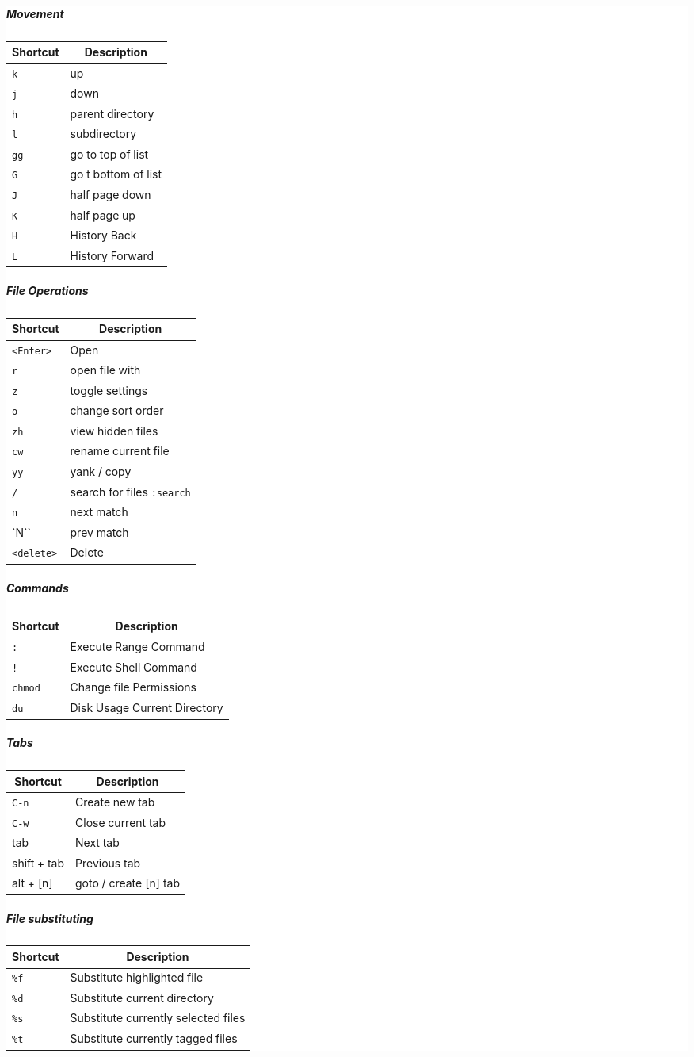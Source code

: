 ##### Movement
Shortcut | Description 
---|---
`k` | up
`j` | down
`h` | parent directory
`l`| subdirectory
`gg` | go to top of list
`G` | go t bottom of list
`J` | half page down
`K` | half page up
`H` | History Back
`L` | History Forward

##### File Operations
Shortcut | Description 
---|---
`<Enter>` | Open
`r` | open file with 
`z` | toggle settings
`o` | change sort order
`zh` | view hidden files
`cw` | rename current file
`yy` | yank / copy
`/` | search for files `:search`
`n` | next match
`N``| prev match
`<delete>` | Delete
  
##### Commands
Shortcut | Description 
---|---
`:` | Execute Range Command
`!` | Execute Shell Command
`chmod` | Change file Permissions
`du` | Disk Usage Current Directory

##### Tabs
Shortcut | Description 
---|---
`C-n` | Create new tab
`C-w` | Close current tab
tab | Next tab
shift + tab | Previous tab
alt + [n] | goto / create [n] tab

##### File substituting
Shortcut | Description 
---|---
`%f` | Substitute highlighted file
`%d` | Substitute current directory
`%s` | Substitute currently selected files
`%t` | Substitute currently tagged files
